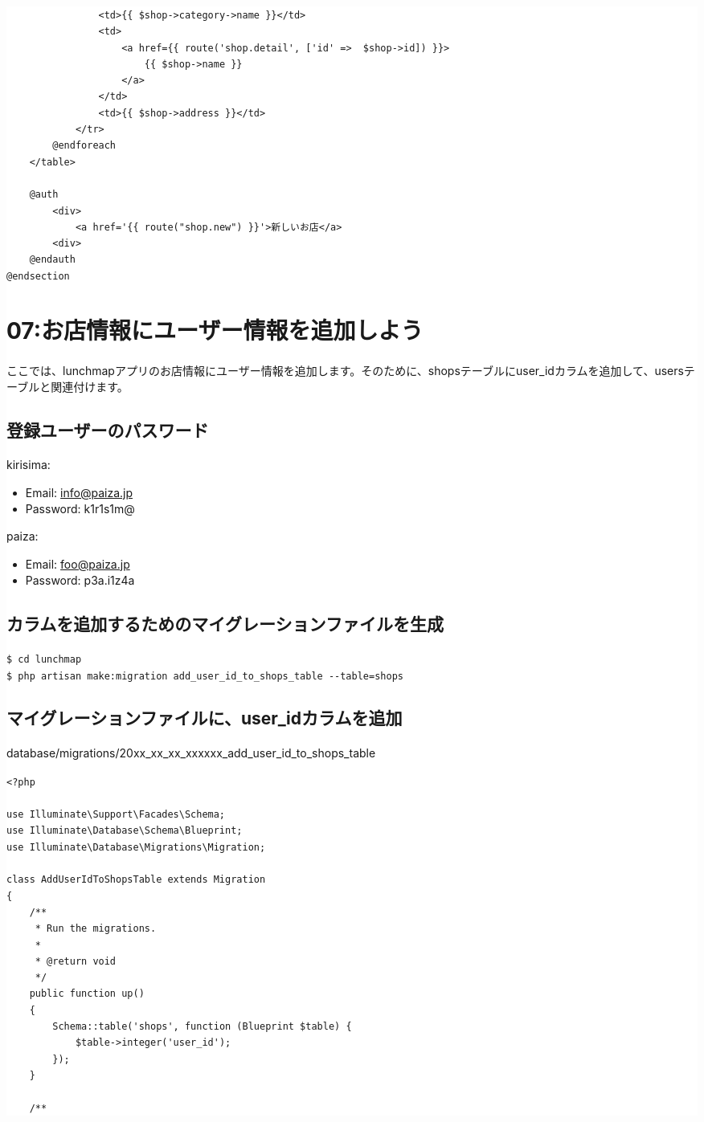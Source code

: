 ```
                <td>{{ $shop->category->name }}</td>
                <td>
                    <a href={{ route('shop.detail', ['id' =>  $shop->id]) }}>
                        {{ $shop->name }}
                    </a>
                </td>
                <td>{{ $shop->address }}</td>
            </tr>
        @endforeach
    </table>
    
    @auth
        <div>
            <a href='{{ route("shop.new") }}'>新しいお店</a>
        <div>
    @endauth
@endsection
```

# 07:お店情報にユーザー情報を追加しよう 
ここでは、lunchmapアプリのお店情報にユーザー情報を追加します。そのために、shopsテーブルにuser_idカラムを追加して、usersテーブルと関連付けます。

## 登録ユーザーのパスワード
kirisima:
- Email: info@paiza.jp
- Password: k1r1s1m@

paiza:
- Email: foo@paiza.jp
- Password: p3a.i1z4a

## カラムを追加するためのマイグレーションファイルを生成
```
$ cd lunchmap
$ php artisan make:migration add_user_id_to_shops_table --table=shops
```

## マイグレーションファイルに、user_idカラムを追加
database/migrations/20xx_xx_xx_xxxxxx_add_user_id_to_shops_table
```
<?php

use Illuminate\Support\Facades\Schema;
use Illuminate\Database\Schema\Blueprint;
use Illuminate\Database\Migrations\Migration;

class AddUserIdToShopsTable extends Migration
{
    /**
     * Run the migrations.
     *
     * @return void
     */
    public function up()
    {
        Schema::table('shops', function (Blueprint $table) {
            $table->integer('user_id');
        });
    }

    /**
```